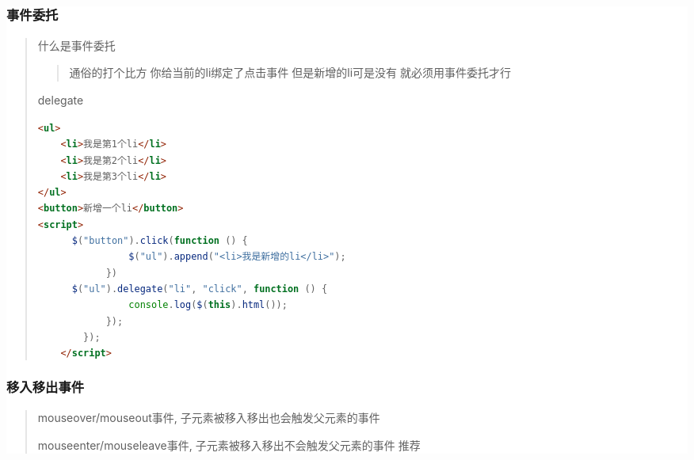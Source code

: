 ### 事件委托

> 什么是事件委托  
>
> > 通俗的打个比方  你给当前的li绑定了点击事件   但是新增的li可是没有   就必须用事件委托才行
>
> delegate
>
> ```html
> <ul>
>     <li>我是第1个li</li>
>     <li>我是第2个li</li>
>     <li>我是第3个li</li>
> </ul>
> <button>新增一个li</button>
> <script>
>       $("button").click(function () {
>                 $("ul").append("<li>我是新增的li</li>");
>             })
>       $("ul").delegate("li", "click", function () {
>                 console.log($(this).html());
>             });
>         });
>     </script>
> ```

### 移入移出事件

>    mouseover/mouseout事件, 子元素被移入移出也会触发父元素的事件
>
> mouseenter/mouseleave事件, 子元素被移入移出不会触发父元素的事件 推荐